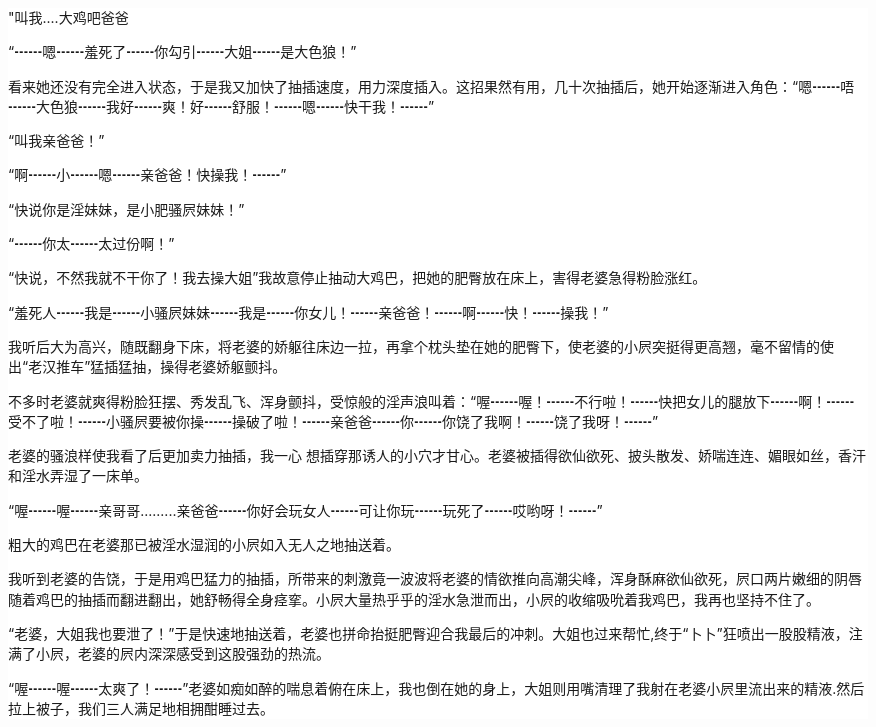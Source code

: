 "叫我....大鸡吧爸爸

“┅┅嗯┅┅羞死了┅┅你勾引┅┅大姐┅┅是大色狼！”

看来她还没有完全进入状态，于是我又加快了抽插速度，用力深度插入。这招果然有用，几十次抽插后，她开始逐渐进入角色：“嗯┅┅唔┅┅大色狼┅┅我好┅┅爽！好┅┅舒服！┅┅嗯┅┅快干我！┅┅”

“叫我亲爸爸！”

“啊┅┅小┅┅嗯┅┅亲爸爸！快操我！┅┅”

“快说你是淫妹妹，是小肥骚屄妹妹！”

“┅┅你太┅┅太过份啊！”

“快说，不然我就不干你了！我去操大姐”我故意停止抽动大鸡巴，把她的肥臀放在床上，害得老婆急得粉脸涨红。

“羞死人┅┅我是┅┅小骚屄妹妹┅┅我是┅┅你女儿！┅┅亲爸爸！┅┅啊┅┅快！┅┅操我！”

我听后大为高兴，随既翻身下床，将老婆的娇躯往床边一拉，再拿个枕头垫在她的肥臀下，使老婆的小屄突挺得更高翘，毫不留情的使出“老汉推车”猛插猛抽，操得老婆娇躯颤抖。

不多时老婆就爽得粉脸狂摆、秀发乱飞、浑身颤抖，受惊般的淫声浪叫着：“喔┅┅喔！┅┅不行啦！┅┅快把女儿的腿放下┅┅啊！┅┅受不了啦！┅┅小骚屄要被你操┅┅操破了啦！┅┅亲爸爸┅┅你┅┅你饶了我啊！┅┅饶了我呀！┅┅”

老婆的骚浪样使我看了后更加卖力抽插，我一心 想插穿那诱人的小穴才甘心。老婆被插得欲仙欲死、披头散发、娇喘连连、媚眼如丝，香汗和淫水弄湿了一床单。

“喔┅┅喔┅┅亲哥哥.........亲爸爸┅┅你好会玩女人┅┅可让你玩┅┅玩死了┅┅哎哟呀！┅┅”

粗大的鸡巴在老婆那已被淫水湿润的小屄如入无人之地抽送着。

我听到老婆的告饶，于是用鸡巴猛力的抽插，所带来的刺激竟一波波将老婆的情欲推向高潮尖峰，浑身酥麻欲仙欲死，屄口两片嫩细的阴唇随着鸡巴的抽插而翻进翻出，她舒畅得全身痉挛。小屄大量热乎乎的淫水急泄而出，小屄的收缩吸吮着我鸡巴，我再也坚持不住了。

“老婆，大姐我也要泄了！”于是快速地抽送着，老婆也拼命抬挺肥臀迎合我最后的冲刺。大姐也过来帮忙,终于“卜卜”狂喷出一股股精液，注满了小屄，老婆的屄内深深感受到这股强劲的热流。

“喔┅┅喔┅┅太爽了！┅┅”老婆如痴如醉的喘息着俯在床上，我也倒在她的身上，大姐则用嘴清理了我射在老婆小屄里流出来的精液.然后拉上被子，我们三人满足地相拥酣睡过去。